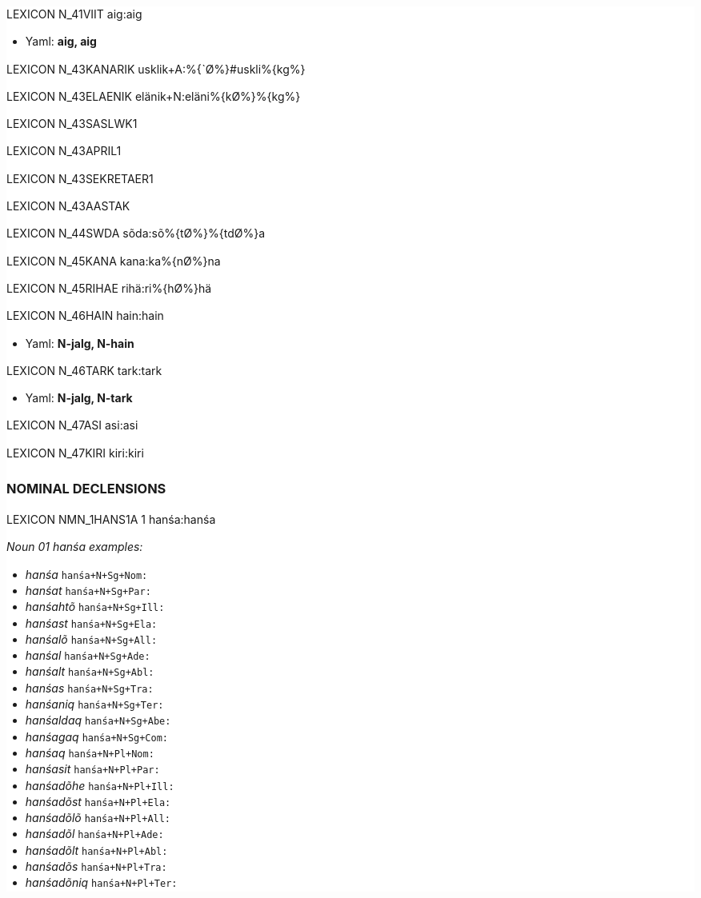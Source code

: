 LEXICON N_41VIIT  aig:aig
* Yaml: **aig, aig**






LEXICON N_43KANARIK  usklik+A:%{ˋØ%}#uskli%{kg%}

LEXICON N_43ELAENIK  elänik+N:eläni%{kØ%}%{kg%}

LEXICON N_43SASLWK1 

LEXICON N_43APRIL1 

LEXICON N_43SEKRETAER1 

LEXICON N_43AASTAK 



LEXICON N_44SWDA  sõda:sõ%{tØ%}%{tdØ%}a


LEXICON N_45KANA  kana:ka%{nØ%}na

LEXICON N_45RIHAE  rihä:ri%{hØ%}hä

LEXICON N_46HAIN  hain:hain
* Yaml: **N-jalg, N-hain**

LEXICON N_46TARK  tark:tark
* Yaml: **N-jalg, N-tark**


LEXICON N_47ASI  asi:asi

LEXICON N_47KIRI  kiri:kiri


















### NOMINAL DECLENSIONS

LEXICON NMN_1HANS1A  1 hanśa:hanśa

*Noun 01 hanśa examples:*
* *hanśa* `hanśa+N+Sg+Nom:`
* *hanśat* `hanśa+N+Sg+Par:`
* *hanśahtõ* `hanśa+N+Sg+Ill:`
* *hanśast* `hanśa+N+Sg+Ela:`
* *hanśalõ* `hanśa+N+Sg+All:`
* *hanśal* `hanśa+N+Sg+Ade:`
* *hanśalt* `hanśa+N+Sg+Abl:`
* *hanśas* `hanśa+N+Sg+Tra:`
* *hanśaniq* `hanśa+N+Sg+Ter:`
* *hanśaldaq* `hanśa+N+Sg+Abe:`
* *hanśagaq* `hanśa+N+Sg+Com:`
* *hanśaq* `hanśa+N+Pl+Nom:`
* *hanśasit* `hanśa+N+Pl+Par:`
* *hanśadõhe* `hanśa+N+Pl+Ill:`
* *hanśadõst* `hanśa+N+Pl+Ela:`
* *hanśadõlõ* `hanśa+N+Pl+All:`
* *hanśadõl* `hanśa+N+Pl+Ade:`
* *hanśadõlt* `hanśa+N+Pl+Abl:`
* *hanśadõs* `hanśa+N+Pl+Tra:`
* *hanśadõniq* `hanśa+N+Pl+Ter:`